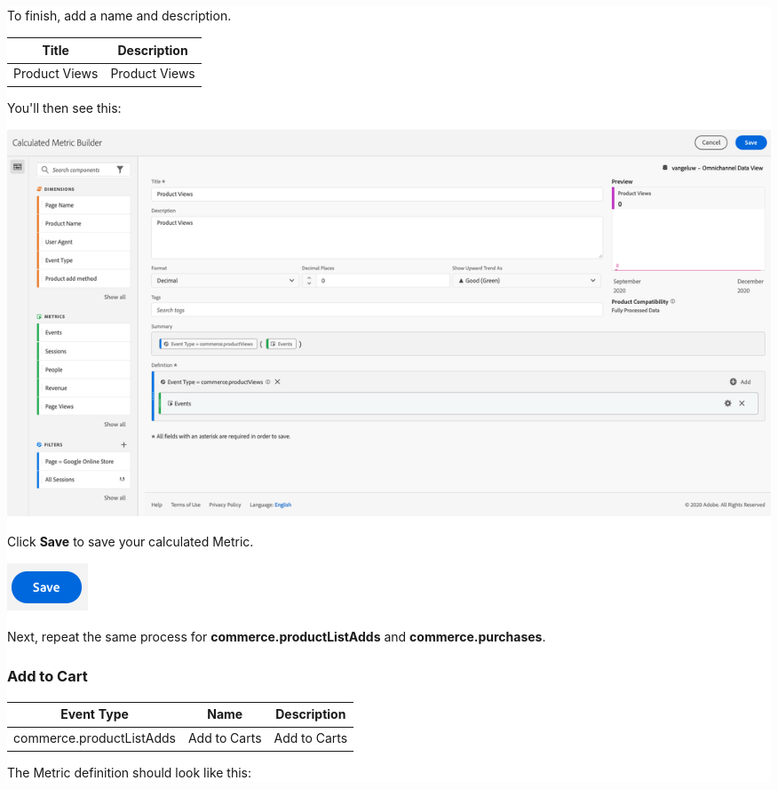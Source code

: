 To finish, add a name and description.

| Title         | Description|    
| ----------------- |-------------| 
| Product Views | Product Views     |   

You'll then see this:

![demo](./images/pr10.png)

Click **Save** to save your calculated Metric.

![demo](./images/pr9.png)

Next, repeat the same process for **commerce.productListAdds** and **commerce.purchases**.

### Add to Cart

| Event Type | Name         | Description| 
| ----------------- |-------------| -------------|
| commerce.productListAdds|Add to Carts | Add to Carts     |

The Metric definition should look like this:
